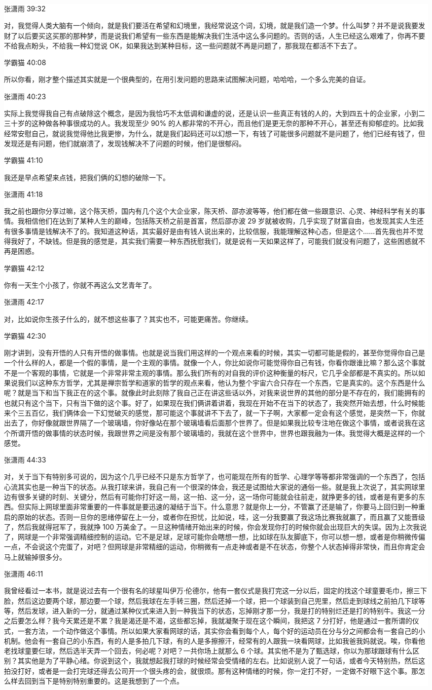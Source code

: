 张潇雨 39:32

对，我觉得人类大脑有一个倾向，就是我们要活在希望和幻境里，我经常说这个词，幻境，就是我们造一个梦。什么叫梦？并不是说我要发财了以后要买这买那的那种梦，而是说我们希望有一些东西是能解决我们生活中这么多问题的。否则的话，人生已经这么艰难了，你再不要不给我点盼头，不给我一种幻觉说 OK，如果我达到某种目标，这一些问题就不再是问题了，那我现在都活不下去了。

学霸猫 40:08

所以你看，刚才整个描述其实就是一个很典型的，在用引发问题的思路来试图解决问题，哈哈哈，一个多么完美的自证。

张潇雨 40:23

实际上我觉得我自己有点破除这个概念，是因为我恰巧不太低调和谦虚的说，还是认识一些真正有钱的人的，大到四五十的企业家，小到二三十岁的这种做各种事很成功的人。我发现至少 90% 的人都非常的不开心，而且他们是更无奈的那种不开心，甚至还有抑郁症的。比如我经常安慰自己，就说我觉得他比我更惨，为什么，就是我们起码还可以幻想一下，有钱了可能很多问题就不是问题了，他们已经有钱了，但发现还是有问题，他们就崩溃了，发现钱解决不了问题的时候，他们是很郁闷。

学霸猫 41:10

我还是早点希望来点钱，把我们俩的幻想的破除一下。

张潇雨 41:18

我之前也跟你分享过嘛，这个陈天桥，国内有几个这个大企业家，陈天桥、邵亦波等等，他们都在做一些跟意识、心灵、神经科学有关的事情。我相信他们在达到了某种人生的巅峰，包括陈天桥之前是首富，然后邵亦波 29 岁就被收购，几乎实现了财富自由，也发现其实人生还有很多事情是钱解决不了的。我知道这种话，其实最好是由有钱人说出来的，比较信服，我能理解这种心态，但是这个……首先我也并不觉得我好了，不缺钱。但是我的感觉是，其实我们需要一种东西抚慰我们，就是说有一天如果这样了，可能我们就没有问题了，这些困惑就不再是困惑。

学霸猫 42:12

你有一天生个小孩了，你就不再这么文艺青年了。

张潇雨 42:17

对，比如说你生孩子什么的，就不想这些事了？其实也不，可能更痛苦。你继续。

学霸猫 42:30

刚才讲到，没有开悟的人只有开悟的做事情。也就是说当我们用这样的一个观点来看的时候，其实一切都可能是假的，甚至你觉得你自己是一个什么样的人，都是一个假的事情，是一个主观的事情。就像一个人，你比如说你可能觉得你自己有钱，你看你跟谁比嘛？那么这个事就不是一个客观的事情，它就是一个非常非常主观的事情。那么我们所有的对自我的评价这种衡量的标尺，它几乎全部都是不真实的。所以如果说我们以这种东方哲学，尤其是禅宗哲学和道家的哲学的观点来看，他认为整个宇宙六合只存在一个东西，它是真实的。这个东西是什么呢？就是当下和当下我正在的这个事。就像此时此刻除了我自己正在讲这些话以外，对我来说世界的其他的部分是不存在的，我们能拥有的也就只有这个当下，只有当下做的这个事。好了，如果现在我们俩讲着讲着，我现在开始不在当下的状态了，我突然开始去想，什么时候能来个三五百亿，我们俩体会一下幻觉破灭的感觉，那可能这个事就讲不下去了，就一下子啊，大家都一定会有这个感觉，是突然一下，你就出去了，你好像就跟世界隔了一个玻璃墙，你好像站在那个玻璃墙看后面那个世界了。但是如果我比较专注地在做这个事情，或者说我在这个所谓开悟的做事情的状态时候，我跟世界之间是没有那个玻璃墙的，我就在这个世界中，世界也跟我融为一体。我觉得大概是这样的一个感觉。

张潇雨 44:33

对，关于当下有特别多可说的，因为这个几乎已经不只是东方哲学了，也可能现在所有的哲学、心理学等等都非常强调的一个东西了，包括心流其实也是一种当下的状态。从我打球来讲，我自己有一个很深的体会，我还是试图给大家说的通俗一些。就是我上次说了，其实网球里边有很多关键的时刻、关键分，然后有可能你打好这一局，这一拍、这一分，这一场你可能就会往前走，就挣更多的钱，或者是有更多的东西。但实际上网球里面非常重要的一件事就是要迅速的凝结于当下。什么意思？就是你上一分，不管赢了还是输了，你要马上回归到一种重启的原始的状态。否则一旦你的思绪停留在上一分，或者你在担忧，比如说，哇，这一分我要赢了我这场比赛我就赢了，而且赢了又能晋级了，然后我就得冠军了，我就挣 100 万美金了。一旦这种情绪开始出来的时候，你会发现你打的时候你就会出现巨大的失误。因为上次我说了，网球是一个非常强调精细控制的运动。它不是足球，足球可能你会瞎想一想，比如球在队友脚底下，你可以想一想，或者是你稍微传偏一点，不会说这个完蛋了，对吧？但网球是非常精细的运动，你稍微有一点走神或者是不在状态，你整个人状态掉得非常快，而且你肯定会马上就输掉很多分。

张潇雨 46:11

我曾经看过一本书，就是说过去有一个很有名的球星叫伊万·伦德尔，他有一套仪式是我打完这一分以后，固定的找这个球童要毛巾，擦三下脸，然后这边要两个球，那边要一个球，然后我球在左手转三圈，然后还掉一个球，把一个球装到自己兜里，然后走到球线之前拍几下球等等，然后发球，进入新的一分，就通过某种仪式来进入到一种我当下的状态，忘掉刚才那一分，我是打的特别烂还是打的特别牛。我这一分之后要怎么样？我今天累还是不累？我是渴还是不渴，这些都忘掉，我就凝聚于现在这个瞬间，我把这 7 分打好，他是通过一套所谓的仪式，一套方法，一个动作做这个事情。所以如果大家看网球的话，其实你会看到每个人，每个好的运动员在分与分之间都会有一套自己的小机制。他会有一套自己的小东西，有的人是多拍几下球，有的人是多擦擦汗，经常有的人跟我一块看网球，比如我爸我妈就说。唉，你看他老找球童要仨球，然后选半天弄一个回去，何必呢？对吧？一共你场上就那么 6 个球。其实他不是为了甄选球，你以为那球跟球有什么区别？其实他是为了平静心绪。你说到这个，我就想起我打球的时候经常会受情绪的左右。比如说别人说了一句话，或者今天特别热，然后这拍没打好，或者是一会打完球还得去公司开一个很头疼的会，就很烦。那有这种情绪的时候，你一定打不好，一定做不好眼下这个事。那怎么样去回到当下是特别特别重要的。这是我想到了一个点。
